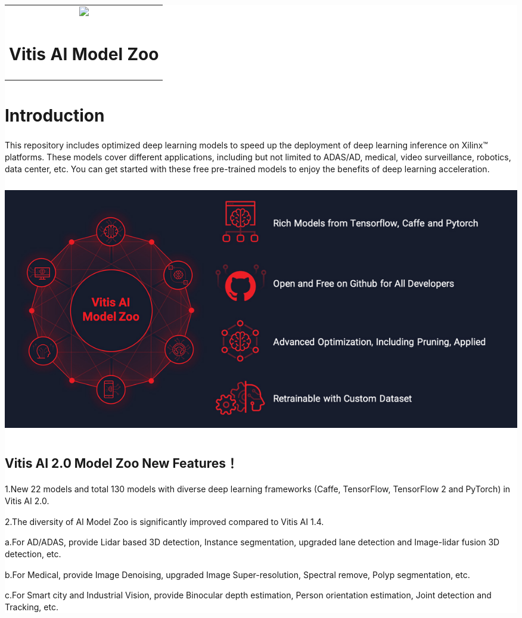 <table width="100%">
  <tr width="100%">
    <td align="center"><img src="https://www.xilinx.com/content/dam/xilinx/imgs/press/media-kits/corporate/xilinx-logo.png" width="30%"/><h1>Vitis AI Model Zoo</h1>
    </td>
 </tr>
 </table>

# Introduction
This repository includes optimized deep learning models to speed up the deployment of deep learning inference on Xilinx&trade; platforms. These models cover different applications, including but not limited to ADAS/AD, medical, video surveillance, robotics, data center, etc. You can get started with these free pre-trained models to enjoy the benefits of deep learning acceleration.

<p align="left">
  <img width="1264" height="420" src="images/vitis_ai_model_zoo.png">
</p>

## Vitis AI 2.0 Model Zoo New Features！
1.New 22 models and total 130 models with diverse deep learning frameworks (Caffe, TensorFlow, TensorFlow 2 and PyTorch) in Vitis AI 2.0.</br>

2.The diversity of AI Model Zoo is significantly improved compared to Vitis AI 1.4.</br>

a.For AD/ADAS, provide Lidar based 3D detection, Instance segmentation, upgraded lane detection and Image-lidar fusion 3D detection, etc.</br>

b.For Medical, provide Image Denoising, upgraded Image Super-resolution, Spectral remove, Polyp segmentation, etc.</br>

c.For Smart city and Industrial Vision, provide Binocular depth estimation, Person orientation estimation, Joint detection and Tracking, etc.</br>
